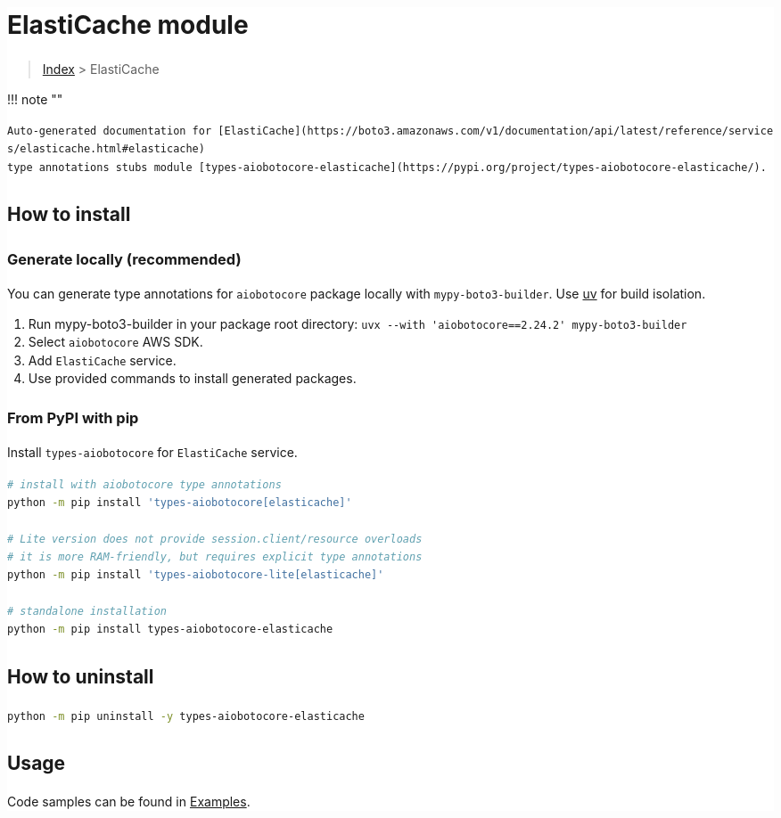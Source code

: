 # ElastiCache module

> [Index](../README.md) > ElastiCache


!!! note ""

    Auto-generated documentation for [ElastiCache](https://boto3.amazonaws.com/v1/documentation/api/latest/reference/services/elasticache.html#elasticache)
    type annotations stubs module [types-aiobotocore-elasticache](https://pypi.org/project/types-aiobotocore-elasticache/).

## How to install

### Generate locally (recommended)

You can generate type annotations for `aiobotocore` package locally with `mypy-boto3-builder`.
Use [uv](https://docs.astral.sh/uv/getting-started/installation/) for build isolation.

1. Run mypy-boto3-builder in your package root directory: `uvx --with 'aiobotocore==2.24.2' mypy-boto3-builder`
1. Select `aiobotocore` AWS SDK.
1. Add `ElastiCache` service.
1. Use provided commands to install generated packages.



### From PyPI with pip

Install `types-aiobotocore` for `ElastiCache` service.

```bash
# install with aiobotocore type annotations
python -m pip install 'types-aiobotocore[elasticache]'

# Lite version does not provide session.client/resource overloads
# it is more RAM-friendly, but requires explicit type annotations
python -m pip install 'types-aiobotocore-lite[elasticache]'

# standalone installation
python -m pip install types-aiobotocore-elasticache
```



## How to uninstall

```bash
python -m pip uninstall -y types-aiobotocore-elasticache
```

## Usage

Code samples can be found in [Examples](./usage.md).
